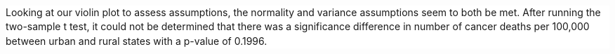 
Looking at our violin plot to assess assumptions, the normality and variance assumptions seem to both be met. After running the two-sample t test, it could not be determined that there was a significance difference in number of cancer deaths per 100,000 between urban and rural states with a p-value of 0.1996. 


```python

```
